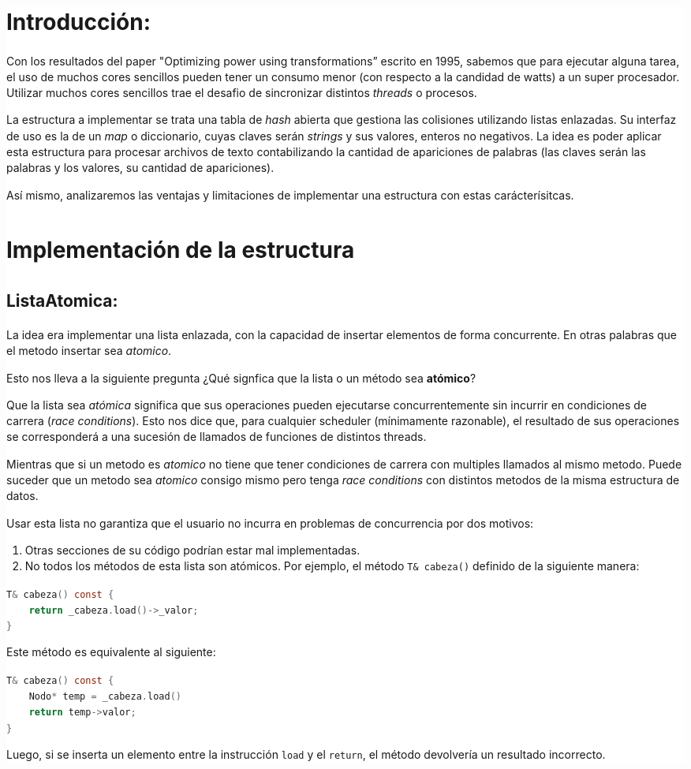 # Introducción:

Con los resultados del paper "Optimizing power using transformations” escrito en 1995, sabemos que para ejecutar alguna tarea, el uso de muchos cores sencillos pueden tener un consumo menor (con respecto a la candidad de watts) a un super procesador. Utilizar muchos cores sencillos trae el desafio de sincronizar distintos _threads_ o procesos.

La estructura a implementar se trata una tabla de _hash_ abierta que gestiona las colisiones utilizando listas enlazadas. Su interfaz de uso es la de un _map_ o diccionario, cuyas claves serán _strings_ y sus valores, enteros no negativos. La idea es poder aplicar esta estructura para procesar archivos de texto contabilizando la cantidad de apariciones de palabras (las claves serán las palabras y los valores, su cantidad de apariciones).

Así mismo, analizaremos las ventajas y limitaciones de implementar una estructura con estas carácterísitcas.

# Implementación de la estructura

## ListaAtomica:

La idea era implementar una lista enlazada, con la capacidad de insertar elementos de forma concurrente. En otras palabras que el metodo insertar sea _atomico_. 

Esto nos lleva a la siguiente pregunta ¿Qué signfica que la lista o un método sea **atómico**?

Que la lista sea _atómica_ significa que sus operaciones pueden ejecutarse concurrentemente sin incurrir en condiciones de carrera (_race conditions_). Esto nos dice que, para cualquier scheduler (mínimamente razonable), el resultado de sus operaciones se corresponderá a una sucesión de llamados de funciones de distintos threads. 

Mientras que si un metodo es _atomico_ no tiene que tener condiciones de carrera con multiples llamados al mismo metodo. Puede suceder que un metodo sea _atomico_ consigo mismo pero tenga _race conditions_ con distintos metodos de la misma estructura de datos.


Usar esta lista no garantiza que el usuario no incurra en problemas de concurrencia por dos motivos:
1. Otras secciones de su código podrían estar mal implementadas.
2. No todos los métodos de esta lista son atómicos. Por ejemplo, el método `T& cabeza()` definido de la siguiente manera:
```c
T& cabeza() const {
    return _cabeza.load()->_valor; 
}
```
Este método es equivalente al siguiente:
```c
T& cabeza() const {
    Nodo* temp = _cabeza.load()
    return temp->valor; 
}
```
Luego, si se inserta un elemento entre la instrucción `load` y el `return`, el método devolvería un resultado incorrecto.

